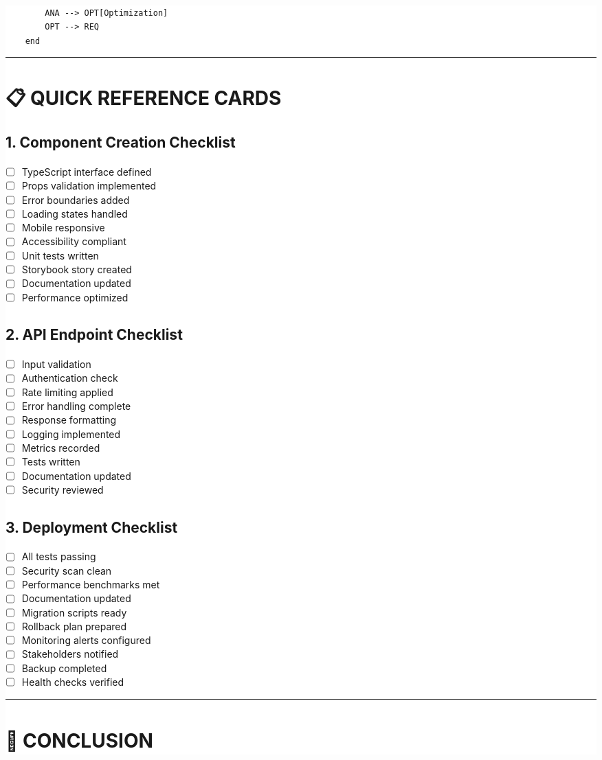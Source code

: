 ```mermaid
        ANA --> OPT[Optimization]
        OPT --> REQ
    end
```

---

# 📋 **QUICK REFERENCE CARDS**

## **1. Component Creation Checklist**
- [ ] TypeScript interface defined
- [ ] Props validation implemented
- [ ] Error boundaries added
- [ ] Loading states handled
- [ ] Mobile responsive
- [ ] Accessibility compliant
- [ ] Unit tests written
- [ ] Storybook story created
- [ ] Documentation updated
- [ ] Performance optimized

## **2. API Endpoint Checklist**
- [ ] Input validation
- [ ] Authentication check
- [ ] Rate limiting applied
- [ ] Error handling complete
- [ ] Response formatting
- [ ] Logging implemented
- [ ] Metrics recorded
- [ ] Tests written
- [ ] Documentation updated
- [ ] Security reviewed

## **3. Deployment Checklist**
- [ ] All tests passing
- [ ] Security scan clean
- [ ] Performance benchmarks met
- [ ] Documentation updated
- [ ] Migration scripts ready
- [ ] Rollback plan prepared
- [ ] Monitoring alerts configured
- [ ] Stakeholders notified
- [ ] Backup completed
- [ ] Health checks verified

---

# 🎯 **CONCLUSION**
